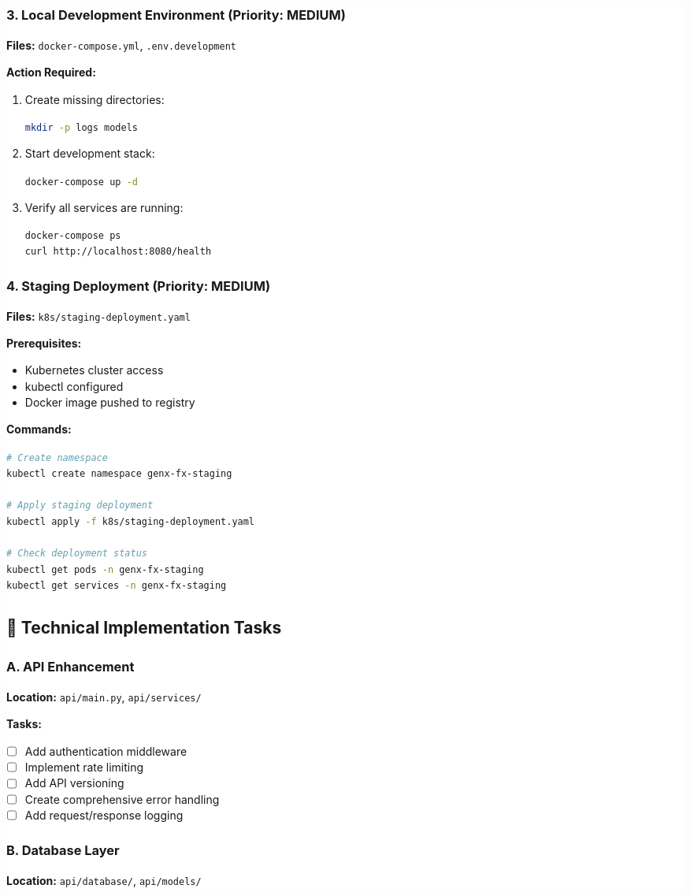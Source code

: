 ### 3. Local Development Environment (Priority: MEDIUM)
**Files:** `docker-compose.yml`, `.env.development`

**Action Required:**
1. Create missing directories:
   ```bash
   mkdir -p logs models
   ```

2. Start development stack:
   ```bash
   docker-compose up -d
   ```

3. Verify all services are running:
   ```bash
   docker-compose ps
   curl http://localhost:8080/health
   ```

### 4. Staging Deployment (Priority: MEDIUM)
**Files:** `k8s/staging-deployment.yaml`

**Prerequisites:**
- Kubernetes cluster access
- kubectl configured
- Docker image pushed to registry

**Commands:**
```bash
# Create namespace
kubectl create namespace genx-fx-staging

# Apply staging deployment
kubectl apply -f k8s/staging-deployment.yaml

# Check deployment status
kubectl get pods -n genx-fx-staging
kubectl get services -n genx-fx-staging
```

## 🔧 Technical Implementation Tasks

### A. API Enhancement
**Location:** `api/main.py`, `api/services/`

**Tasks:**
- [ ] Add authentication middleware
- [ ] Implement rate limiting
- [ ] Add API versioning
- [ ] Create comprehensive error handling
- [ ] Add request/response logging

### B. Database Layer
**Location:** `api/database/`, `api/models/`
